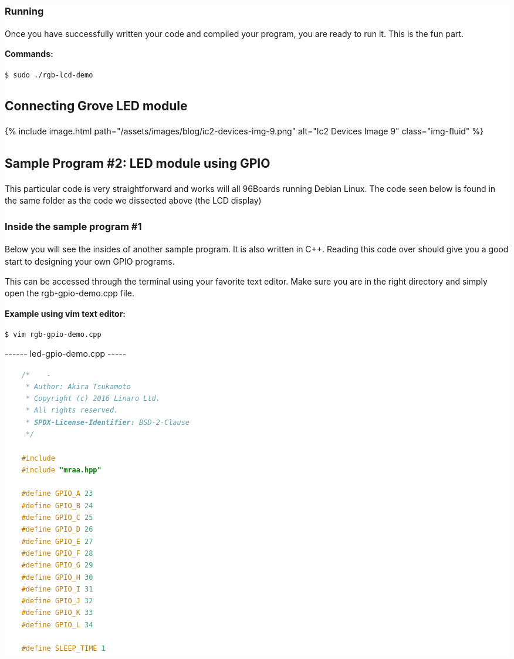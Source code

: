 

###




### Running


Once you have successfully written your code and compiled your program, you are ready to run it. This is the fun part.

**Commands:**

`$ sudo ./rgb-lcd-demo`


## Connecting Grove LED module


{% include image.html path="/assets/images/blog/ic2-devices-img-9.png" alt="Ic2 Devices Image 9" class="img-fluid" %}


## Sample Program #2: LED module using GPIO


This particular code is very straightforward and works will all 96Boards running Debian Linux. The code seen below is found in the same folder as the code we dissected above (the LCD display)


### Inside the sample program #1


Below you will see the insides of another sample program. It is also written in C++. Reading this code over should give you a good start to designing your own GPIO programs.

This can be accessed through the terminal using your favorite text editor. Make sure you are in the right directory and simply open the rgb-gpio-demo.cpp file.

**Example using vim text editor:**

`$ vim rgb-gpio-demo.cpp`

------ led-gpio-demo.cpp -----

```cpp
    /*    -
     * Author: Akira Tsukamoto
     * Copyright (c) 2016 Linaro Ltd.
     * All rights reserved.
     * SPDX-License-Identifier: BSD-2-Clause
     */

    #include
    #include "mraa.hpp"

    #define GPIO_A 23
    #define GPIO_B 24
    #define GPIO_C 25
    #define GPIO_D 26
    #define GPIO_E 27
    #define GPIO_F 28
    #define GPIO_G 29
    #define GPIO_H 30
    #define GPIO_I 31
    #define GPIO_J 32
    #define GPIO_K 33
    #define GPIO_L 34

    #define SLEEP_TIME 1
```